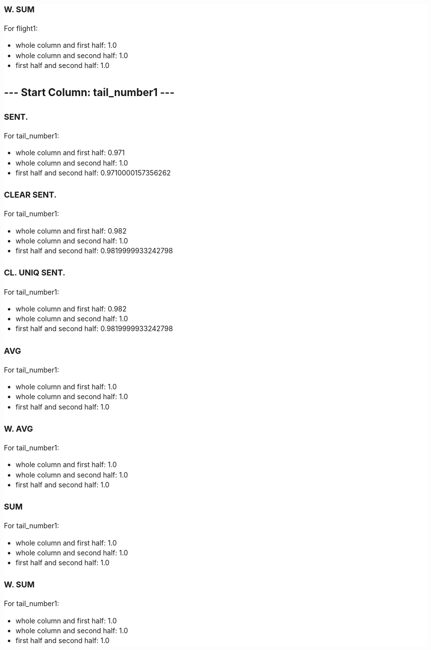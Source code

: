 ### W. SUM
For flight1:
 - whole column and first half: 1.0
 - whole column and second half: 1.0
 - first half and second half: 1.0


## --- Start Column: tail_number1 ---
### SENT.
For tail_number1:
 - whole column and first half: 0.971
 - whole column and second half: 1.0
 - first half and second half: 0.9710000157356262

### CLEAR SENT.
For tail_number1:
 - whole column and first half: 0.982
 - whole column and second half: 1.0
 - first half and second half: 0.9819999933242798

### CL. UNIQ SENT.
For tail_number1:
 - whole column and first half: 0.982
 - whole column and second half: 1.0
 - first half and second half: 0.9819999933242798

### AVG
For tail_number1:
 - whole column and first half: 1.0
 - whole column and second half: 1.0
 - first half and second half: 1.0

### W. AVG
For tail_number1:
 - whole column and first half: 1.0
 - whole column and second half: 1.0
 - first half and second half: 1.0

### SUM
For tail_number1:
 - whole column and first half: 1.0
 - whole column and second half: 1.0
 - first half and second half: 1.0

### W. SUM
For tail_number1:
 - whole column and first half: 1.0
 - whole column and second half: 1.0
 - first half and second half: 1.0
